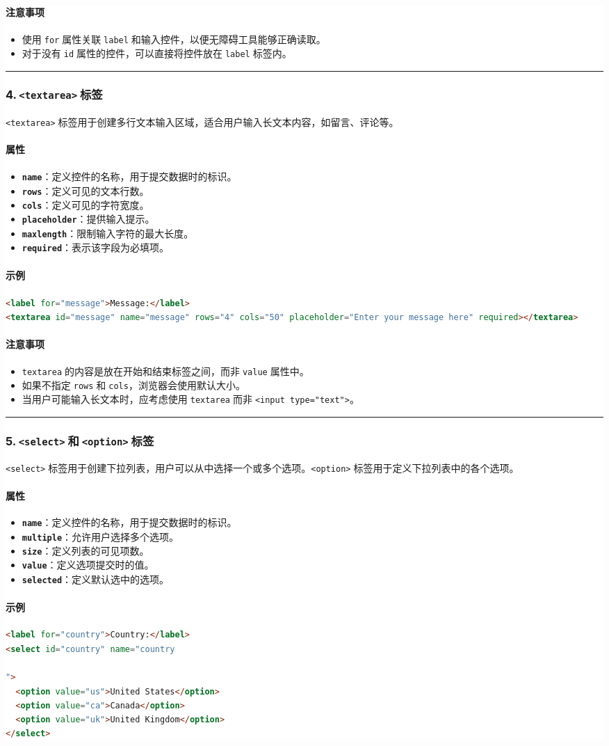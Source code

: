 #### 注意事项

- 使用 `for` 属性关联 `label` 和输入控件，以便无障碍工具能够正确读取。
- 对于没有 `id` 属性的控件，可以直接将控件放在 `label` 标签内。

---

### 4. `<textarea>` 标签

`<textarea>` 标签用于创建多行文本输入区域，适合用户输入长文本内容，如留言、评论等。

#### 属性

- **`name`**：定义控件的名称，用于提交数据时的标识。
- **`rows`**：定义可见的文本行数。
- **`cols`**：定义可见的字符宽度。
- **`placeholder`**：提供输入提示。
- **`maxlength`**：限制输入字符的最大长度。
- **`required`**：表示该字段为必填项。

#### 示例

```html
<label for="message">Message:</label>
<textarea id="message" name="message" rows="4" cols="50" placeholder="Enter your message here" required></textarea>
```

#### 注意事项

- `textarea` 的内容是放在开始和结束标签之间，而非 `value` 属性中。
- 如果不指定 `rows` 和 `cols`，浏览器会使用默认大小。
- 当用户可能输入长文本时，应考虑使用 `textarea` 而非 `<input type="text">`。

---

### 5. `<select>` 和 `<option>` 标签

`<select>` 标签用于创建下拉列表，用户可以从中选择一个或多个选项。`<option>` 标签用于定义下拉列表中的各个选项。

#### 属性

- **`name`**：定义控件的名称，用于提交数据时的标识。
- **`multiple`**：允许用户选择多个选项。
- **`size`**：定义列表的可见项数。
- **`value`**：定义选项提交时的值。
- **`selected`**：定义默认选中的选项。

#### 示例

```html
<label for="country">Country:</label>
<select id="country" name="country

">
  <option value="us">United States</option>
  <option value="ca">Canada</option>
  <option value="uk">United Kingdom</option>
</select>
```

